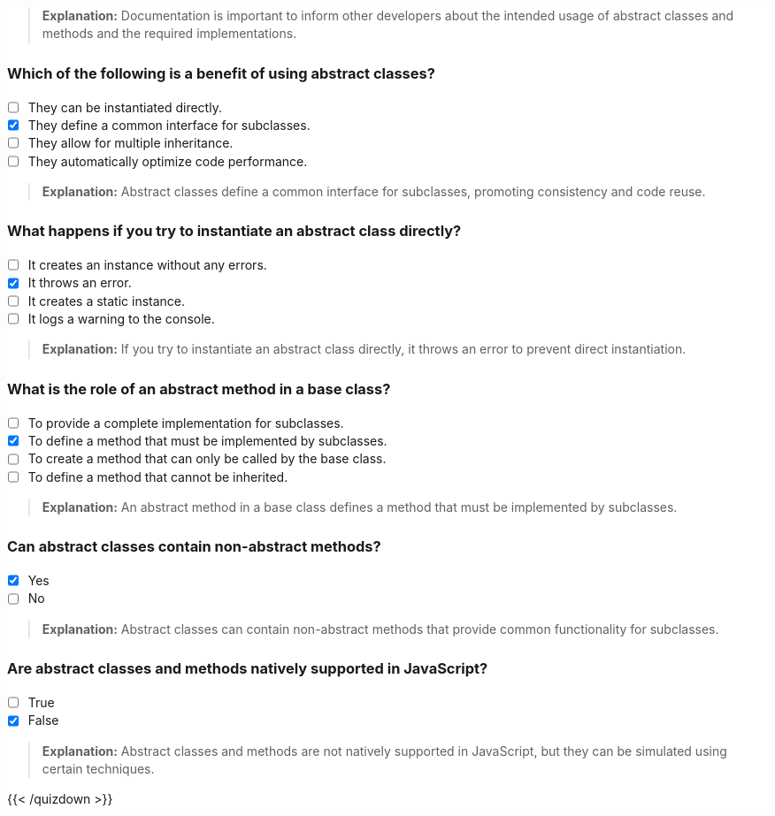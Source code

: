 > **Explanation:** Documentation is important to inform other developers about the intended usage of abstract classes and methods and the required implementations.

### Which of the following is a benefit of using abstract classes?

- [ ] They can be instantiated directly.
- [x] They define a common interface for subclasses.
- [ ] They allow for multiple inheritance.
- [ ] They automatically optimize code performance.

> **Explanation:** Abstract classes define a common interface for subclasses, promoting consistency and code reuse.

### What happens if you try to instantiate an abstract class directly?

- [ ] It creates an instance without any errors.
- [x] It throws an error.
- [ ] It creates a static instance.
- [ ] It logs a warning to the console.

> **Explanation:** If you try to instantiate an abstract class directly, it throws an error to prevent direct instantiation.

### What is the role of an abstract method in a base class?

- [ ] To provide a complete implementation for subclasses.
- [x] To define a method that must be implemented by subclasses.
- [ ] To create a method that can only be called by the base class.
- [ ] To define a method that cannot be inherited.

> **Explanation:** An abstract method in a base class defines a method that must be implemented by subclasses.

### Can abstract classes contain non-abstract methods?

- [x] Yes
- [ ] No

> **Explanation:** Abstract classes can contain non-abstract methods that provide common functionality for subclasses.

### Are abstract classes and methods natively supported in JavaScript?

- [ ] True
- [x] False

> **Explanation:** Abstract classes and methods are not natively supported in JavaScript, but they can be simulated using certain techniques.

{{< /quizdown >}}
